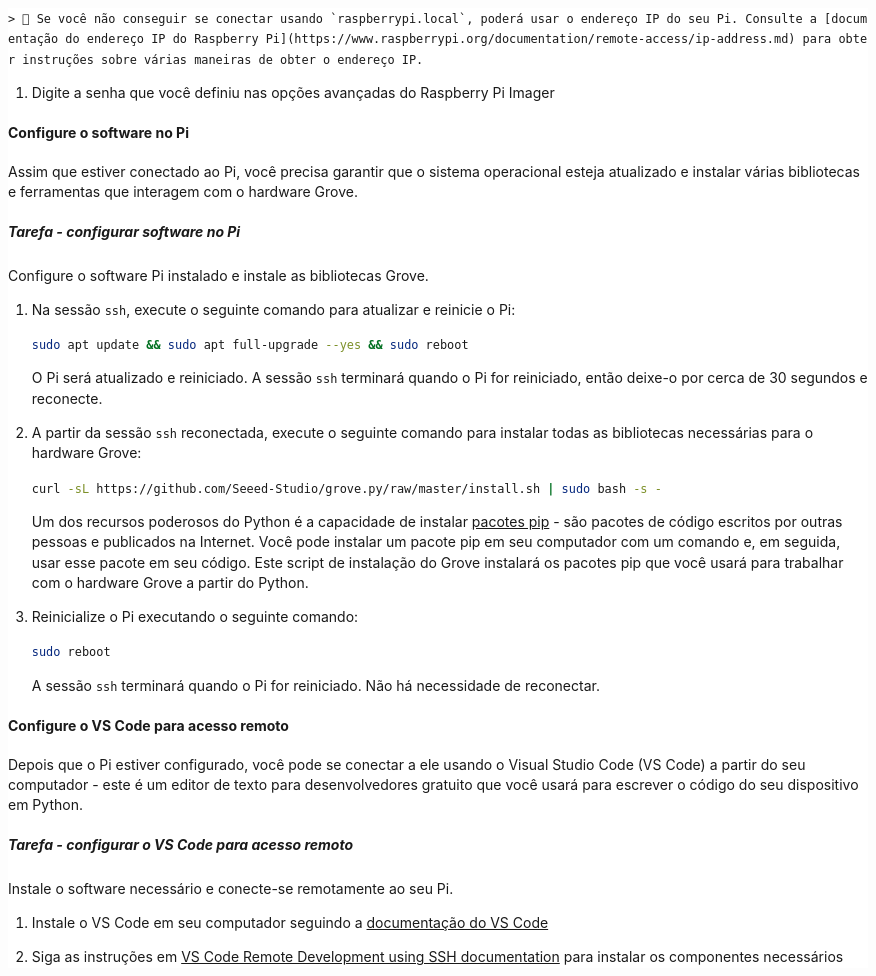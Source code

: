     > 💁 Se você não conseguir se conectar usando `raspberrypi.local`, poderá usar o endereço IP do seu Pi. Consulte a [documentação do endereço IP do Raspberry Pi](https://www.raspberrypi.org/documentation/remote-access/ip-address.md) para obter instruções sobre várias maneiras de obter o endereço IP.

1. Digite a senha que você definiu nas opções avançadas do Raspberry Pi Imager

#### Configure o software no Pi

Assim que estiver conectado ao Pi, você precisa garantir que o sistema operacional esteja atualizado e instalar várias bibliotecas e ferramentas que interagem com o hardware Grove.

##### Tarefa - configurar software no Pi

Configure o software Pi instalado e instale as bibliotecas Grove.

1. Na sessão `ssh`, execute o seguinte comando para atualizar e reinicie o Pi:

    ```sh
    sudo apt update && sudo apt full-upgrade --yes && sudo reboot
    ```

    O Pi será atualizado e reiniciado. A sessão `ssh` terminará quando o Pi for reiniciado, então deixe-o por cerca de 30 segundos e reconecte.

1. A partir da sessão `ssh` reconectada, execute o seguinte comando para instalar todas as bibliotecas necessárias para o hardware Grove:

    ```sh
    curl -sL https://github.com/Seeed-Studio/grove.py/raw/master/install.sh | sudo bash -s -
    ```

    Um dos recursos poderosos do Python é a capacidade de instalar [pacotes pip](https://pypi.org) - são pacotes de código escritos por outras pessoas e publicados na Internet. Você pode instalar um pacote pip em seu computador com um comando e, em seguida, usar esse pacote em seu código. Este script de instalação do Grove instalará os pacotes pip que você usará para trabalhar com o hardware Grove a partir do Python.

1. Reinicialize o Pi executando o seguinte comando:

    ```sh
    sudo reboot
    ```

    A sessão `ssh` terminará quando o Pi for reiniciado. Não há necessidade de reconectar.

#### Configure o VS Code para acesso remoto

Depois que o Pi estiver configurado, você pode se conectar a ele usando o Visual Studio Code (VS Code) a partir do seu computador - este é um editor de texto para desenvolvedores gratuito que você usará para escrever o código do seu dispositivo em Python.

##### Tarefa - configurar o VS Code para acesso remoto

Instale o software necessário e conecte-se remotamente ao seu Pi.

1. Instale o VS Code em seu computador seguindo a [documentação do VS Code](https://code.visualstudio.com?WT.mc_id=academic-17441-jabenn)

1. Siga as instruções em [VS Code Remote Development using SSH documentation](https://code.visualstudio.com/docs/remote/ssh?WT.mc_id=academic-17441-jabenn) para instalar os componentes necessários

